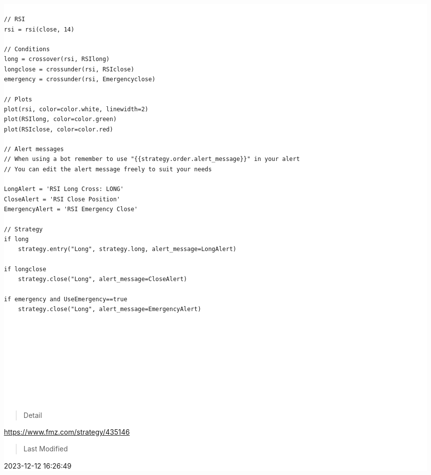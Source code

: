 ``` pinescript

// RSI
rsi = rsi(close, 14)

// Conditions
long = crossover(rsi, RSIlong)
longclose = crossunder(rsi, RSIclose)
emergency = crossunder(rsi, Emergencyclose)

// Plots
plot(rsi, color=color.white, linewidth=2)
plot(RSIlong, color=color.green)
plot(RSIclose, color=color.red)

// Alert messages 
// When using a bot remember to use "{{strategy.order.alert_message}}" in your alert
// You can edit the alert message freely to suit your needs

LongAlert = 'RSI Long Cross: LONG'
CloseAlert = 'RSI Close Position'
EmergencyAlert = 'RSI Emergency Close'

// Strategy
if long
    strategy.entry("Long", strategy.long, alert_message=LongAlert)

if longclose
    strategy.close("Long", alert_message=CloseAlert)

if emergency and UseEmergency==true
    strategy.close("Long", alert_message=EmergencyAlert)










```

> Detail

https://www.fmz.com/strategy/435146

> Last Modified

2023-12-12 16:26:49
